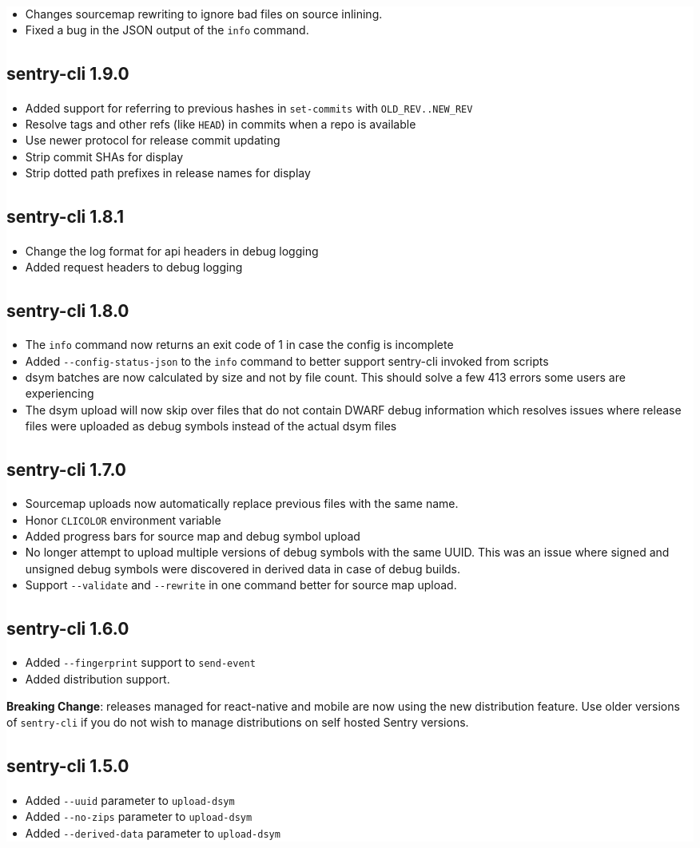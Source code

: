 * Changes sourcemap rewriting to ignore bad files on source inlining.
* Fixed a bug in the JSON output of the `info` command.

## sentry-cli 1.9.0

* Added support for referring to previous hashes in `set-commits` with `OLD_REV..NEW_REV`
* Resolve tags and other refs (like `HEAD`) in commits when a repo is available
* Use newer protocol for release commit updating
* Strip commit SHAs for display
* Strip dotted path prefixes in release names for display

## sentry-cli 1.8.1

* Change the log format for api headers in debug logging
* Added request headers to debug logging

## sentry-cli 1.8.0

* The `info` command now returns an exit code of 1 in case the config is incomplete
* Added `--config-status-json` to the `info` command to better support sentry-cli invoked
  from scripts
* dsym batches are now calculated by size and not by file count. This should solve a few
  413 errors some users are experiencing
* The dsym upload will now skip over files that do not contain DWARF debug information
  which resolves issues where release files were uploaded as debug symbols instead of the
  actual dsym files

## sentry-cli 1.7.0

* Sourcemap uploads now automatically replace previous files with the same name.
* Honor `CLICOLOR` environment variable
* Added progress bars for source map and debug symbol upload
* No longer attempt to upload multiple versions of debug symbols with the same UUID. This
  was an issue where signed and unsigned debug symbols were discovered in derived data in
  case of debug builds.
* Support `--validate` and `--rewrite` in one command better for source map upload.

## sentry-cli 1.6.0

* Added `--fingerprint` support to `send-event`
* Added distribution support.

**Breaking Change**: releases managed for react-native and mobile are now using the new
distribution feature. Use older versions of `sentry-cli` if you do not wish to manage
distributions on self hosted Sentry versions.

## sentry-cli 1.5.0

* Added `--uuid` parameter to `upload-dsym`
* Added `--no-zips` parameter to `upload-dsym`
* Added `--derived-data` parameter to `upload-dsym`
